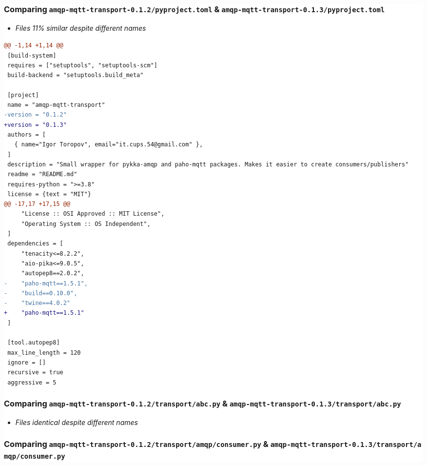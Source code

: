 ### Comparing `amqp-mqtt-transport-0.1.2/pyproject.toml` & `amqp-mqtt-transport-0.1.3/pyproject.toml`

 * *Files 11% similar despite different names*

```diff
@@ -1,14 +1,14 @@
 [build-system]
 requires = ["setuptools", "setuptools-scm"]
 build-backend = "setuptools.build_meta"
 
 [project]
 name = "amqp-mqtt-transport"
-version = "0.1.2"
+version = "0.1.3"
 authors = [
   { name="Igor Toropov", email="it.cups.54@gmail.com" },
 ]
 description = "Small wrapper for pykka-amqp and paho-mqtt packages. Makes it easier to create consumers/publishers"
 readme = "README.md"
 requires-python = ">=3.8"
 license = {text = "MIT"}
@@ -17,17 +17,15 @@
     "License :: OSI Approved :: MIT License",
     "Operating System :: OS Independent",
 ]
 dependencies = [
     "tenacity<=8.2.2",
     "aio-pika<=9.0.5",
     "autopep8==2.0.2",
-    "paho-mqtt==1.5.1",
-    "build==0.10.0",
-    "twine==4.0.2"
+    "paho-mqtt==1.5.1"
 ]
 
 [tool.autopep8]
 max_line_length = 120
 ignore = []
 recursive = true
 aggressive = 5
```

### Comparing `amqp-mqtt-transport-0.1.2/transport/abc.py` & `amqp-mqtt-transport-0.1.3/transport/abc.py`

 * *Files identical despite different names*

### Comparing `amqp-mqtt-transport-0.1.2/transport/amqp/consumer.py` & `amqp-mqtt-transport-0.1.3/transport/amqp/consumer.py`
